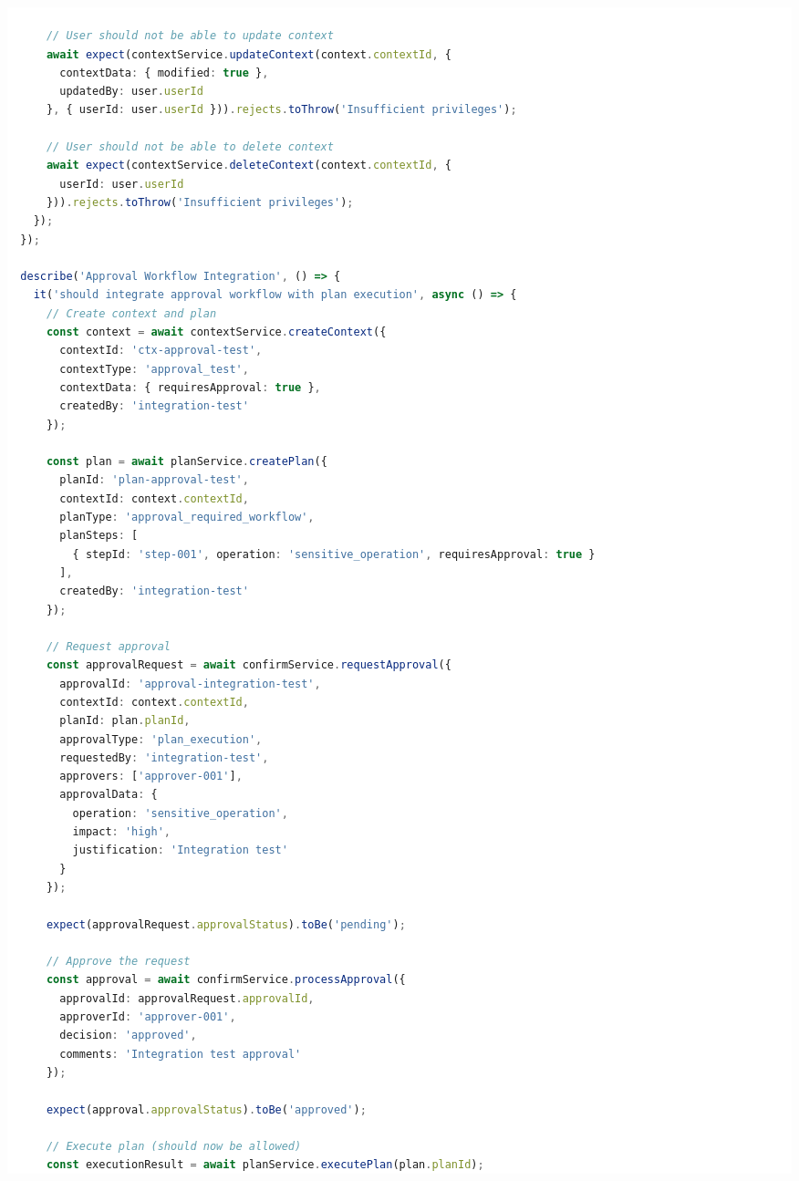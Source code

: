 ```typescript

      // User should not be able to update context
      await expect(contextService.updateContext(context.contextId, {
        contextData: { modified: true },
        updatedBy: user.userId
      }, { userId: user.userId })).rejects.toThrow('Insufficient privileges');

      // User should not be able to delete context
      await expect(contextService.deleteContext(context.contextId, {
        userId: user.userId
      })).rejects.toThrow('Insufficient privileges');
    });
  });

  describe('Approval Workflow Integration', () => {
    it('should integrate approval workflow with plan execution', async () => {
      // Create context and plan
      const context = await contextService.createContext({
        contextId: 'ctx-approval-test',
        contextType: 'approval_test',
        contextData: { requiresApproval: true },
        createdBy: 'integration-test'
      });

      const plan = await planService.createPlan({
        planId: 'plan-approval-test',
        contextId: context.contextId,
        planType: 'approval_required_workflow',
        planSteps: [
          { stepId: 'step-001', operation: 'sensitive_operation', requiresApproval: true }
        ],
        createdBy: 'integration-test'
      });

      // Request approval
      const approvalRequest = await confirmService.requestApproval({
        approvalId: 'approval-integration-test',
        contextId: context.contextId,
        planId: plan.planId,
        approvalType: 'plan_execution',
        requestedBy: 'integration-test',
        approvers: ['approver-001'],
        approvalData: {
          operation: 'sensitive_operation',
          impact: 'high',
          justification: 'Integration test'
        }
      });

      expect(approvalRequest.approvalStatus).toBe('pending');

      // Approve the request
      const approval = await confirmService.processApproval({
        approvalId: approvalRequest.approvalId,
        approverId: 'approver-001',
        decision: 'approved',
        comments: 'Integration test approval'
      });

      expect(approval.approvalStatus).toBe('approved');

      // Execute plan (should now be allowed)
      const executionResult = await planService.executePlan(plan.planId);
```
